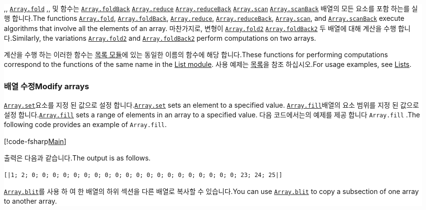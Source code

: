 <span data-ttu-id="c6203-234">,, [`Array.fold`](https://msdn.microsoft.com/library/5ed9dd3b-3694-4567-94d0-fd9a24474e09) ,, 및 함수는 [`Array.foldBack`](https://msdn.microsoft.com/library/1121a453-dead-4711-a0ca-cc147752989c) [`Array.reduce`](https://msdn.microsoft.com/library/fd62a985-89fe-4f49-a9d4-0c808ac6749d) [`Array.reduceBack`](https://msdn.microsoft.com/library/4fdd4cbe-2238-4c5c-b286-597a7e9036f9) [`Array.scan`](https://msdn.microsoft.com/library/f6893608-9146-450d-9ebb-a0016803fbb0) [`Array.scanBack`](https://msdn.microsoft.com/library/7610f406-7a5c-41db-a0ca-8e2a2a4826ad) 배열의 모든 요소를 포함 하는를 실행 합니다.</span><span class="sxs-lookup"><span data-stu-id="c6203-234">The functions [`Array.fold`](https://msdn.microsoft.com/library/5ed9dd3b-3694-4567-94d0-fd9a24474e09), [`Array.foldBack`](https://msdn.microsoft.com/library/1121a453-dead-4711-a0ca-cc147752989c), [`Array.reduce`](https://msdn.microsoft.com/library/fd62a985-89fe-4f49-a9d4-0c808ac6749d), [`Array.reduceBack`](https://msdn.microsoft.com/library/4fdd4cbe-2238-4c5c-b286-597a7e9036f9), [`Array.scan`](https://msdn.microsoft.com/library/f6893608-9146-450d-9ebb-a0016803fbb0), and [`Array.scanBack`](https://msdn.microsoft.com/library/7610f406-7a5c-41db-a0ca-8e2a2a4826ad) execute algorithms that involve all the elements of an array.</span></span> <span data-ttu-id="c6203-235">마찬가지로, 변형이 [`Array.fold2`](https://msdn.microsoft.com/library/5c845087-d041-476e-8cc4-53ae6849ef79) [`Array.foldBack2`](https://msdn.microsoft.com/library/aa51b405-df20-4c51-9998-a6530f7db862) 두 배열에 대해 계산을 수행 합니다.</span><span class="sxs-lookup"><span data-stu-id="c6203-235">Similarly, the variations [`Array.fold2`](https://msdn.microsoft.com/library/5c845087-d041-476e-8cc4-53ae6849ef79) and [`Array.foldBack2`](https://msdn.microsoft.com/library/aa51b405-df20-4c51-9998-a6530f7db862) perform computations on two arrays.</span></span>

<span data-ttu-id="c6203-236">계산을 수행 하는 이러한 함수는 [목록 모듈](https://msdn.microsoft.com/library/a2264ba3-2d45-40dd-9040-4f7aa2ad9788)에 있는 동일한 이름의 함수에 해당 합니다.</span><span class="sxs-lookup"><span data-stu-id="c6203-236">These functions for performing computations correspond to the functions of the same name in the [List module](https://msdn.microsoft.com/library/a2264ba3-2d45-40dd-9040-4f7aa2ad9788).</span></span> <span data-ttu-id="c6203-237">사용 예제는 [목록](lists.md)을 참조 하십시오.</span><span class="sxs-lookup"><span data-stu-id="c6203-237">For usage examples, see [Lists](lists.md).</span></span>

### <a name="modify-arrays"></a><span data-ttu-id="c6203-238">배열 수정</span><span class="sxs-lookup"><span data-stu-id="c6203-238">Modify arrays</span></span>

<span data-ttu-id="c6203-239">[`Array.set`](https://msdn.microsoft.com/library/847edc0d-4dc5-4a39-98c7-d4320c60e790)요소를 지정 된 값으로 설정 합니다.</span><span class="sxs-lookup"><span data-stu-id="c6203-239">[`Array.set`](https://msdn.microsoft.com/library/847edc0d-4dc5-4a39-98c7-d4320c60e790) sets an element to a specified value.</span></span> <span data-ttu-id="c6203-240">[`Array.fill`](https://msdn.microsoft.com/library/c83c9886-81d9-44f9-a195-61c7b87f7df2)배열의 요소 범위를 지정 된 값으로 설정 합니다.</span><span class="sxs-lookup"><span data-stu-id="c6203-240">[`Array.fill`](https://msdn.microsoft.com/library/c83c9886-81d9-44f9-a195-61c7b87f7df2) sets a range of elements in an array to a specified value.</span></span> <span data-ttu-id="c6203-241">다음 코드에서는의 예제를 제공 합니다 `Array.fill` .</span><span class="sxs-lookup"><span data-stu-id="c6203-241">The following code provides an example of `Array.fill`.</span></span>

[!code-fsharp[Main](~/samples/snippets/fsharp/arrays/snippet28.fs)]

<span data-ttu-id="c6203-242">출력은 다음과 같습니다.</span><span class="sxs-lookup"><span data-stu-id="c6203-242">The output is as follows.</span></span>

```console
[|1; 2; 0; 0; 0; 0; 0; 0; 0; 0; 0; 0; 0; 0; 0; 0; 0; 0; 0; 0; 0; 0; 23; 24; 25|]
```

<span data-ttu-id="c6203-243">[`Array.blit`](https://msdn.microsoft.com/library/675e13e4-7fb9-4e0d-a5be-a112830de667)를 사용 하 여 한 배열의 하위 섹션을 다른 배열로 복사할 수 있습니다.</span><span class="sxs-lookup"><span data-stu-id="c6203-243">You can use [`Array.blit`](https://msdn.microsoft.com/library/675e13e4-7fb9-4e0d-a5be-a112830de667) to copy a subsection of one array to another array.</span></span>
